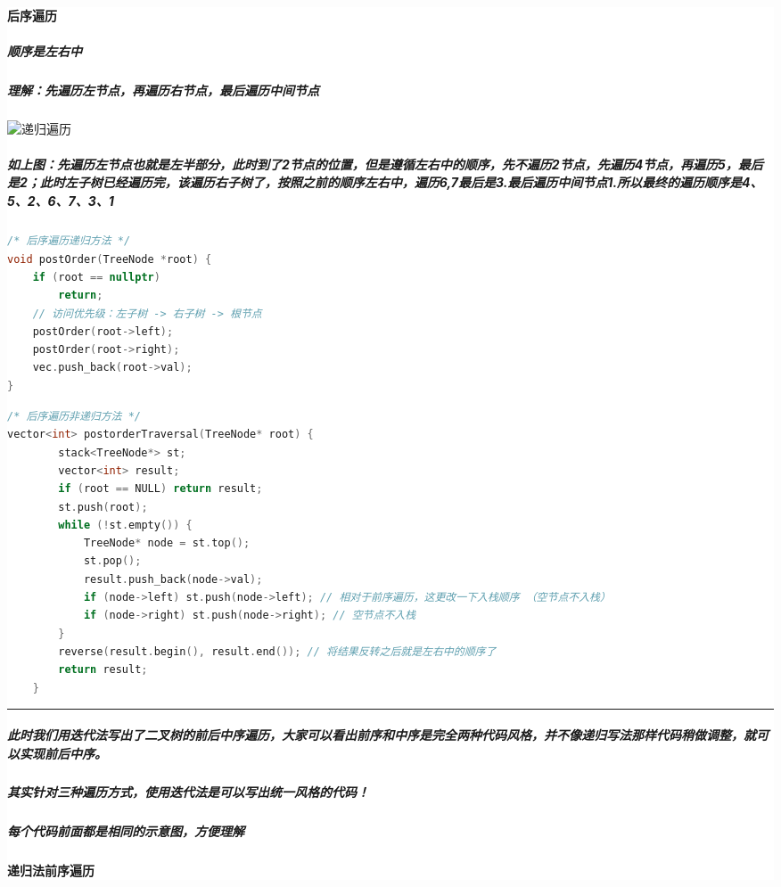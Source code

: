 #### 后序遍历

##### 顺序是左右中

##### 理解：先遍历左节点，再遍历右节点，最后遍历中间节点

![递归遍历](https://www.hello-algo.com/chapter_tree/binary_tree_traversal.assets/binary_tree_dfs.png)

##### 如上图：先遍历左节点也就是左半部分，此时到了2节点的位置，但是遵循左右中的顺序，先不遍历2节点，先遍历4节点，再遍历5，最后是2；此时左子树已经遍历完，该遍历右子树了，按照之前的顺序左右中，遍历6,7最后是3.最后遍历中间节点1.所以最终的遍历顺序是4、5、2、6、7、3、1

```c++
/* 后序遍历递归方法 */
void postOrder(TreeNode *root) {
    if (root == nullptr)
        return;
    // 访问优先级：左子树 -> 右子树 -> 根节点
    postOrder(root->left);
    postOrder(root->right);
    vec.push_back(root->val);
}
```

```c++
/* 后序遍历非递归方法 */
vector<int> postorderTraversal(TreeNode* root) {
        stack<TreeNode*> st;
        vector<int> result;
        if (root == NULL) return result;
        st.push(root);
        while (!st.empty()) {
            TreeNode* node = st.top();
            st.pop();
            result.push_back(node->val);
            if (node->left) st.push(node->left); // 相对于前序遍历，这更改一下入栈顺序 （空节点不入栈）
            if (node->right) st.push(node->right); // 空节点不入栈
        }
        reverse(result.begin(), result.end()); // 将结果反转之后就是左右中的顺序了
        return result;
    }

```

***

##### 此时我们用迭代法写出了二叉树的前后中序遍历，大家可以看出前序和中序是完全两种代码风格，并不像递归写法那样代码稍做调整，就可以实现前后中序。

##### 其实**针对三种遍历方式，使用迭代法是可以写出统一风格的代码！**

##### 每个代码前面都是相同的示意图，方便理解

#### 递归法前序遍历
